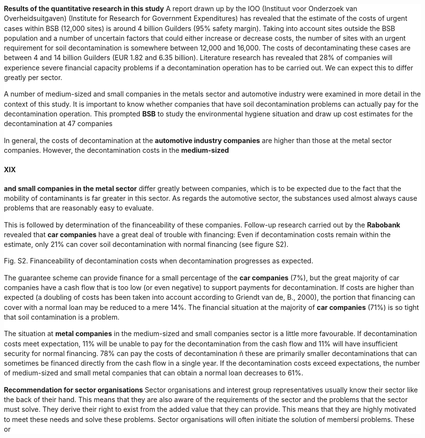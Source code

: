 **Results of the quantitative research in this study** A report drawn up by the IOO (Instituut voor Onderzoek van Overheidsuitgaven) (Institute for Research for Government Expenditures) has revealed that the estimate of the costs of urgent cases within BSB (12,000 sites) is around 4 billion Guilders (95% safety margin). Taking into account sites outside the BSB population and a number of uncertain factors that could either increase or decrease costs, the number of sites with an urgent requirement for soil decontamination is somewhere between 12,000 and 16,000. The costs of decontaminating these cases are between 4 and 14 billion Guilders (EUR 1.82 and 6.35 billion). Literature research has revealed that 28% of companies will experience severe financial capacity problems if a decontamination operation has to be carried out. We can expect this to differ greatly per sector. 

A number of medium-sized and small companies in the metals sector and automotive industry were examined in more detail in the context of this study. It is important to know whether companies that have soil decontamination problems can actually pay for the decontamination operation. This prompted **BSB** to study the environmental hygiene situation and draw up cost estimates for the decontamination at 47 companies 

In general, the costs of decontamination at the **automotive industry companies** are higher than those at the metal sector companies. However, the decontamination costs in the **medium-sized** 


#### XIX 

**and small companies in the metal sector** differ greatly between companies, which is to be expected due to the fact that the mobility of contaminants is far greater in this sector. As regards the automotive sector, the substances used almost always cause problems that are reasonably easy to evaluate. 

This is followed by determination of the financeability of these companies. Follow-up research carried out by the **Rabobank** revealed that **car companies** have a great deal of trouble with financing: Even if decontamination costs remain within the estimate, only 21% can cover soil decontamination with normal financing (see figure S2). 

Fig. S2. Financeability of decontamination costs when decontamination progresses as expected. 

The guarantee scheme can provide finance for a small percentage of the **car companies** (7%), but the great majority of car companies have a cash flow that is too low (or even negative) to support payments for decontamination. If costs are higher than expected (a doubling of costs has been taken into account according to Griendt van de, B., 2000), the portion that financing can cover with a normal loan may be reduced to a mere 14%. The financial situation at the majority of **car companies** (71%) is so tight that soil contamination is a problem. 

The situation at **metal companies** in the medium-sized and small companies sector is a little more favourable. If decontamination costs meet expectation, 11% will be unable to pay for the decontamination from the cash flow and 11% will have insufficient security for normal financing. 78% can pay the costs of decontamination ñ these are primarily smaller decontaminations that can sometimes be financed directly from the cash flow in a single year. If the decontamination costs exceed expectations, the number of medium-sized and small metal companies that can obtain a normal loan decreases to 61%. 

**Recommendation for sector organisations** Sector organisations and interest group representatives usually know their sector like the back of their hand. This means that they are also aware of the requirements of the sector and the problems that the sector must solve. They derive their right to exist from the added value that they can provide. This means that they are highly motivated to meet these needs and solve these problems. Sector organisations will often initiate the solution of membersí problems. These or
